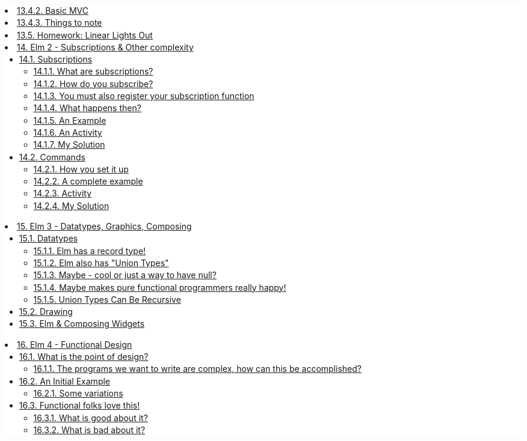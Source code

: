 <li><a href="#sec-13-4-2">13.4.2. Basic MVC</a></li>
<li><a href="#sec-13-4-3">13.4.3. Things to note</a></li>
</ul>
</li>
<li><a href="#sec-13-5">13.5. Homework: Linear Lights Out</a></li>
</ul>
</li>
<li><a href="#sec-14">14. Elm 2 - Subscriptions &amp; Other complexity</a>
<ul>
<li><a href="#sec-14-1">14.1. Subscriptions</a>
<ul>
<li><a href="#sec-14-1-1">14.1.1. What are subscriptions?</a></li>
<li><a href="#sec-14-1-2">14.1.2. How do you subscribe?</a></li>
<li><a href="#sec-14-1-3">14.1.3. You must also register your subscription function</a></li>
<li><a href="#sec-14-1-4">14.1.4. What happens then?</a></li>
<li><a href="#sec-14-1-5">14.1.5. An Example</a></li>
<li><a href="#sec-14-1-6">14.1.6. An Activity</a></li>
<li><a href="#sec-14-1-7">14.1.7. My Solution</a></li>
</ul>
</li>
<li><a href="#sec-14-2">14.2. Commands</a>
<ul>
<li><a href="#sec-14-2-1">14.2.1. How you set it up</a></li>
<li><a href="#sec-14-2-2">14.2.2. A complete example</a></li>
<li><a href="#sec-14-2-3">14.2.3. Activity</a></li>
<li><a href="#sec-14-2-4">14.2.4. My Solution</a></li>
</ul>
</li>
</ul>
</li>
<li><a href="#sec-15">15. Elm 3 - Datatypes, Graphics, Composing</a>
<ul>
<li><a href="#sec-15-1">15.1. Datatypes</a>
<ul>
<li><a href="#sec-15-1-1">15.1.1. Elm has a record type!</a></li>
<li><a href="#sec-15-1-2">15.1.2. Elm also has "Union Types"</a></li>
<li><a href="#sec-15-1-3">15.1.3. Maybe - cool or just a way to have null?</a></li>
<li><a href="#sec-15-1-4">15.1.4. Maybe makes pure functional programmers really happy!</a></li>
<li><a href="#sec-15-1-5">15.1.5. Union Types Can Be Recursive</a></li>
</ul>
</li>
<li><a href="#sec-15-2">15.2. Drawing</a></li>
<li><a href="#sec-15-3">15.3. Elm &amp; Composing Widgets</a></li>
</ul>
</li>
<li><a href="#sec-16">16. Elm 4 - Functional Design</a>
<ul>
<li><a href="#sec-16-1">16.1. What is the point of design?</a>
<ul>
<li><a href="#sec-16-1-1">16.1.1. The programs we want to write are complex, how can this be accomplished?</a></li>
</ul>
</li>
<li><a href="#sec-16-2">16.2. An Initial Example</a>
<ul>
<li><a href="#sec-16-2-1">16.2.1. Some variations</a></li>
</ul>
</li>
<li><a href="#sec-16-3">16.3. Functional folks love this!</a>
<ul>
<li><a href="#sec-16-3-1">16.3.1. What is good about it?</a></li>
<li><a href="#sec-16-3-2">16.3.2. What is bad about it?</a></li>
</ul>
</li>
